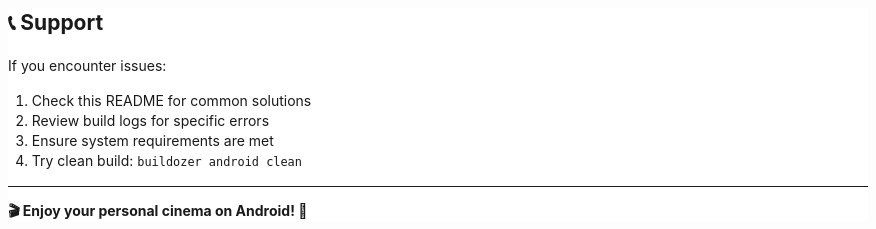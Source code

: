 ## 📞 Support

If you encounter issues:
1. Check this README for common solutions
2. Review build logs for specific errors
3. Ensure system requirements are met
4. Try clean build: `buildozer android clean`

---

**🎬 Enjoy your personal cinema on Android! 📱**